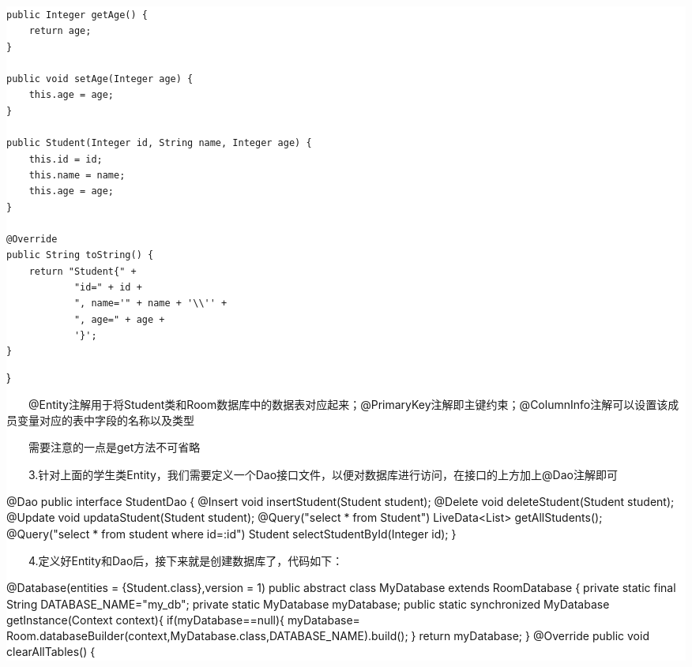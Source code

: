     public Integer getAge() {  
        return age;  
    }  
  
    public void setAge(Integer age) {  
        this.age = age;  
    }  
  
    public Student(Integer id, String name, Integer age) {  
        this.id = id;  
        this.name = name;  
        this.age = age;  
    }  
  
    @Override  
    public String toString() {  
        return "Student{" +  
                "id=" + id +  
                ", name='" + name + '\\'' +  
                ", age=" + age +  
                '}';  
    }  
}

　　@Entity注解用于将Student类和Room数据库中的数据表对应起来；@PrimaryKey注解即主键约束；@ColumnInfo注解可以设置该成员变量对应的表中字段的名称以及类型

　　需要注意的一点是get方法不可省略

　　3.针对上面的学生类Entity，我们需要定义一个Dao接口文件，以便对数据库进行访问，在接口的上方加上@Dao注解即可

@Dao
public interface StudentDao {
    @Insert
    void insertStudent(Student student);
    @Delete
    void deleteStudent(Student student);
    @Update
    void updataStudent(Student student);
    @Query("select \* from Student")
    LiveData<List<Student>> getAllStudents();
    @Query("select \* from student where id=:id")
    Student selectStudentById(Integer id);
}

　　4.定义好Entity和Dao后，接下来就是创建数据库了，代码如下：

@Database(entities = {Student.class},version = 1)
public abstract class MyDatabase extends RoomDatabase {
    private static final String DATABASE\_NAME="my\_db";
    private static MyDatabase myDatabase;
    public static synchronized MyDatabase getInstance(Context context){
        if(myDatabase==null){
            myDatabase\= Room.databaseBuilder(context,MyDatabase.class,DATABASE\_NAME).build();
        }
        return myDatabase;
    }
    @Override
    public void clearAllTables() {
